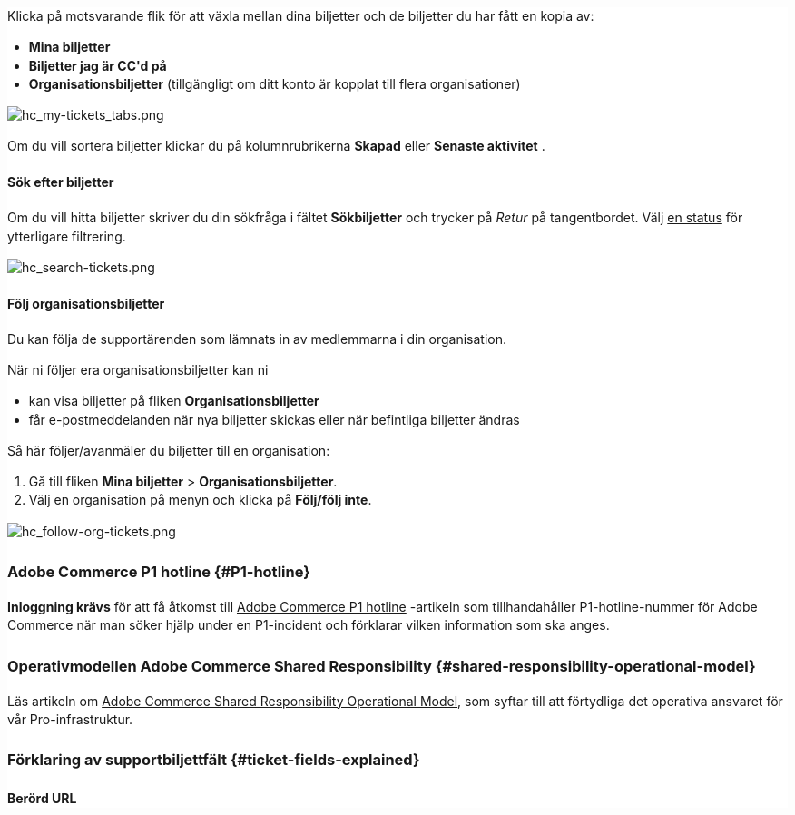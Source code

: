 Klicka på motsvarande flik för att växla mellan dina biljetter och de biljetter du har fått en kopia av:

* **Mina biljetter**
* **Biljetter jag är CC&#39;d på**
* **Organisationsbiljetter** (tillgängligt om ditt konto är kopplat till flera organisationer)

![hc_my-tickets_tabs.png](assets/hc_my-tickets_tabs.png)

Om du vill sortera biljetter klickar du på kolumnrubrikerna **Skapad** eller **Senaste aktivitet** .

#### Sök efter biljetter

Om du vill hitta biljetter skriver du din sökfråga i fältet **Sökbiljetter** och trycker på *Retur* på tangentbordet. Välj [en status](#ticket-status) för ytterligare filtrering.

![hc_search-tickets.png](assets/hc_search-tickets.png)

#### Följ organisationsbiljetter

Du kan följa de supportärenden som lämnats in av medlemmarna i din organisation.

När ni följer era organisationsbiljetter kan ni

* kan visa biljetter på fliken **Organisationsbiljetter**
* får e-postmeddelanden när nya biljetter skickas eller när befintliga biljetter ändras

Så här följer/avanmäler du biljetter till en organisation:

1. Gå till fliken **Mina biljetter** > **Organisationsbiljetter**.
1. Välj en organisation på menyn och klicka på **Följ/följ inte**.

![hc_follow-org-tickets.png](assets/hc_follow-org-tickets.png)

### Adobe Commerce P1 hotline {#P1-hotline}

**Inloggning krävs** för att få åtkomst till [Adobe Commerce P1 hotline](https://experienceleague.adobe.com/docs/commerce-knowledge-base/kb/how-to/adobe-commerce-p1-notification-hotline.html) -artikeln som tillhandahåller P1-hotline-nummer för Adobe Commerce när man söker hjälp under en P1-incident och förklarar vilken information som ska anges.

### Operativmodellen Adobe Commerce Shared Responsibility {#shared-responsibility-operational-model}

Läs artikeln om [Adobe Commerce Shared Responsibility Operational Model](https://experienceleague.adobe.com/en/docs/commerce-operations/security-and-compliance/shared-responsibility#operational-responsibilities-summary),
som syftar till att förtydliga det operativa ansvaret för vår Pro-infrastruktur.

### Förklaring av supportbiljettfält {#ticket-fields-explained}

#### Berörd URL

